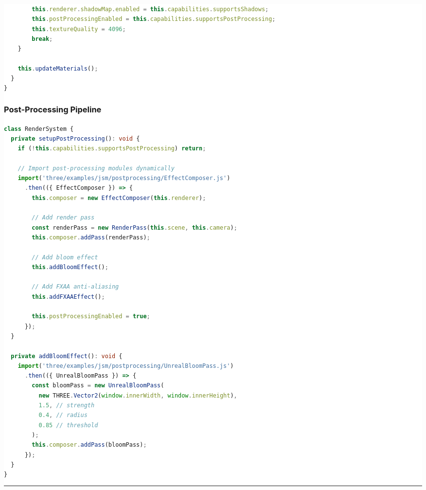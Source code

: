 ```typescript
        this.renderer.shadowMap.enabled = this.capabilities.supportsShadows;
        this.postProcessingEnabled = this.capabilities.supportsPostProcessing;
        this.textureQuality = 4096;
        break;
    }
    
    this.updateMaterials();
  }
}
```

### **Post-Processing Pipeline**

```typescript
class RenderSystem {
  private setupPostProcessing(): void {
    if (!this.capabilities.supportsPostProcessing) return;

    // Import post-processing modules dynamically
    import('three/examples/jsm/postprocessing/EffectComposer.js')
      .then(({ EffectComposer }) => {
        this.composer = new EffectComposer(this.renderer);
        
        // Add render pass
        const renderPass = new RenderPass(this.scene, this.camera);
        this.composer.addPass(renderPass);
        
        // Add bloom effect
        this.addBloomEffect();
        
        // Add FXAA anti-aliasing
        this.addFXAAEffect();
        
        this.postProcessingEnabled = true;
      });
  }
  
  private addBloomEffect(): void {
    import('three/examples/jsm/postprocessing/UnrealBloomPass.js')
      .then(({ UnrealBloomPass }) => {
        const bloomPass = new UnrealBloomPass(
          new THREE.Vector2(window.innerWidth, window.innerHeight),
          1.5, // strength
          0.4, // radius
          0.85 // threshold
        );
        this.composer.addPass(bloomPass);
      });
  }
}
```

---